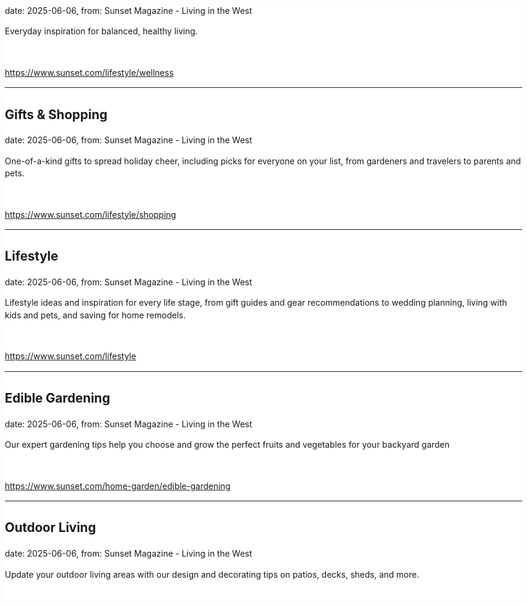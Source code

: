 date: 2025-06-06, from: Sunset Magazine - Living in the West

Everyday inspiration for balanced, healthy living. 

<br> 

<https://www.sunset.com/lifestyle/wellness>

---

## Gifts & Shopping

date: 2025-06-06, from: Sunset Magazine - Living in the West

One-of-a-kind gifts to spread holiday cheer, including picks for everyone on your list, from gardeners and travelers to parents and pets. 

<br> 

<https://www.sunset.com/lifestyle/shopping>

---

## Lifestyle

date: 2025-06-06, from: Sunset Magazine - Living in the West

Lifestyle ideas and inspiration for every life stage, from gift guides and gear recommendations to wedding planning, living with kids and pets, and saving for home remodels. 

<br> 

<https://www.sunset.com/lifestyle>

---

## Edible Gardening

date: 2025-06-06, from: Sunset Magazine - Living in the West

Our expert gardening tips help you choose and grow the perfect fruits and vegetables for your backyard garden 

<br> 

<https://www.sunset.com/home-garden/edible-gardening>

---

## Outdoor Living

date: 2025-06-06, from: Sunset Magazine - Living in the West

Update your outdoor living areas with our design and decorating tips on patios, decks, sheds, and more. 

<br> 
